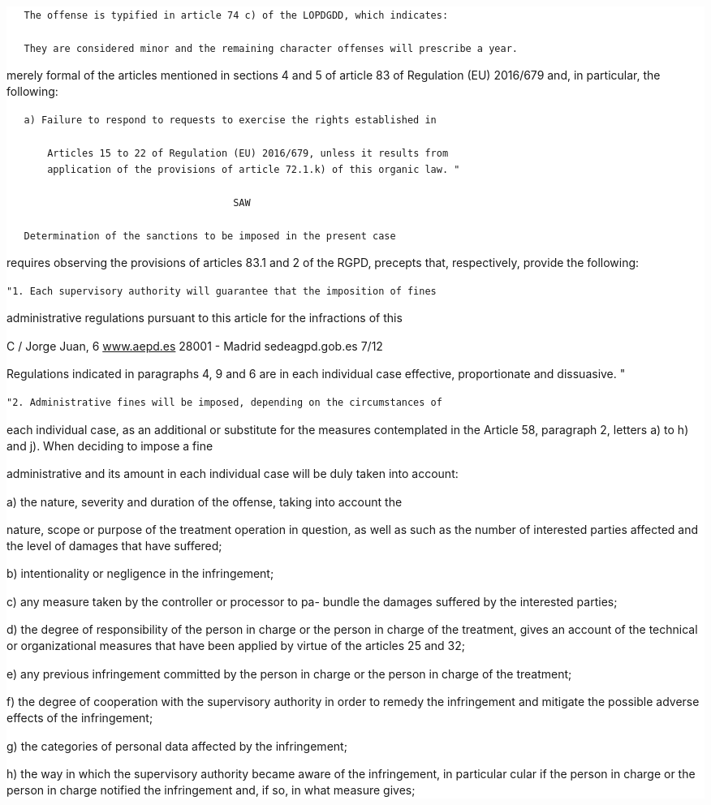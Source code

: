        The offense is typified in article 74 c) of the LOPDGDD, which indicates:

       They are considered minor and the remaining character offenses will prescribe a year.
merely formal of the articles mentioned in sections 4 and 5 of article 83
of Regulation (EU) 2016/679 and, in particular, the following:

       a) Failure to respond to requests to exercise the rights established in

           Articles 15 to 22 of Regulation (EU) 2016/679, unless it results from
           application of the provisions of article 72.1.k) of this organic law. "

                                           SAW

       Determination of the sanctions to be imposed in the present case

requires observing the provisions of articles 83.1 and 2 of the RGPD, precepts that,
respectively, provide the following:

    "1. Each supervisory authority will guarantee that the imposition of fines
administrative regulations pursuant to this article for the infractions of this

C / Jorge Juan, 6 www.aepd.es
28001 - Madrid sedeagpd.gob.es 7/12

Regulations indicated in paragraphs 4, 9 and 6 are in each individual case
effective, proportionate and dissuasive. "

    "2. Administrative fines will be imposed, depending on the circumstances of
each individual case, as an additional or substitute for the measures contemplated in the
Article 58, paragraph 2, letters a) to h) and j). When deciding to impose a fine

administrative and its amount in each individual case will be duly taken into account:

a) the nature, severity and duration of the offense, taking into account the

nature, scope or purpose of the treatment operation in question, as well as
such as the number of interested parties affected and the level of damages that
have suffered;

b) intentionality or negligence in the infringement;

c) any measure taken by the controller or processor to pa-
bundle the damages suffered by the interested parties;

d) the degree of responsibility of the person in charge or the person in charge of the treatment,
gives an account of the technical or organizational measures that have been applied by virtue of the
articles 25 and 32;

e) any previous infringement committed by the person in charge or the person in charge of the treatment;

f) the degree of cooperation with the supervisory authority in order to remedy the
infringement and mitigate the possible adverse effects of the infringement;

g) the categories of personal data affected by the infringement;

h) the way in which the supervisory authority became aware of the infringement, in particular
cular if the person in charge or the person in charge notified the infringement and, if so, in what measure
gives;
